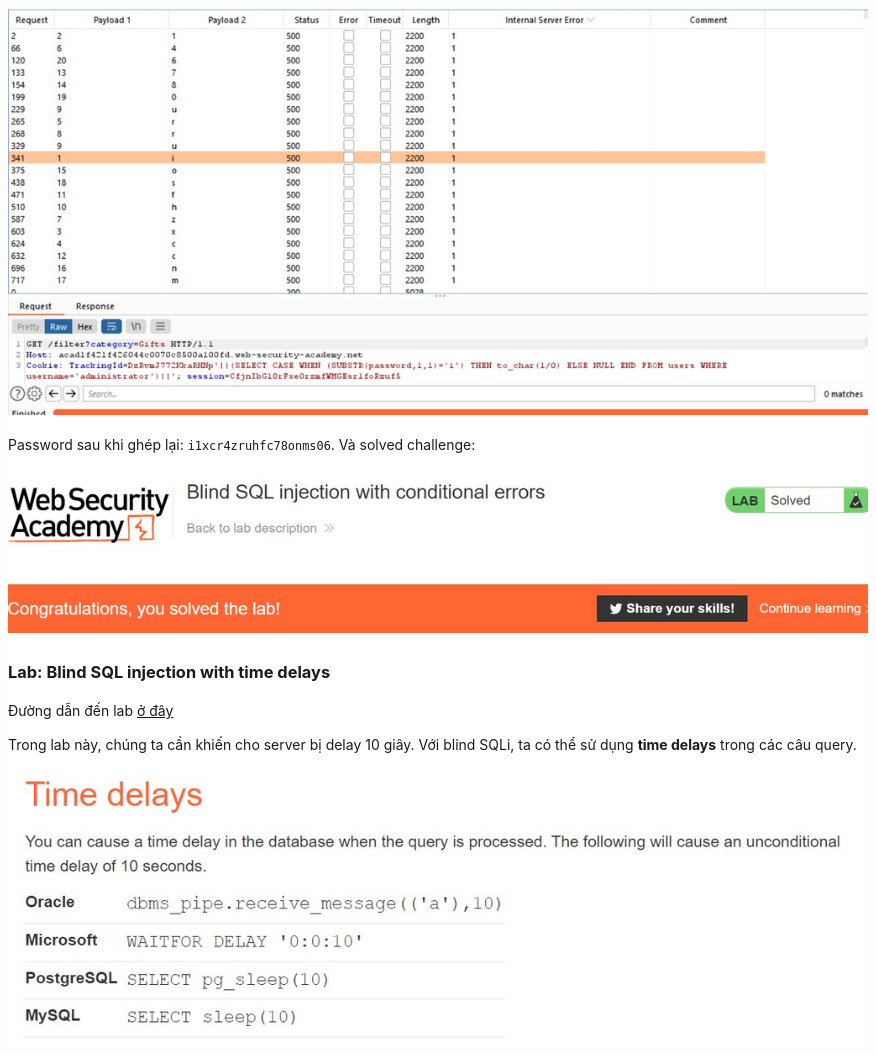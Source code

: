 ![Kết quả bruteforce](sql-injection/blind-sqli/blind-conditional-error/finish-bruteforce.jpg)

Password sau khi ghép lại: `i1xcr4zruhfc78onms06`. Và solved challenge:

![KSolved](sql-injection/blind-sqli/blind-conditional-error/solved.jpg)

### Lab: Blind SQL injection with time delays <a name="time-delays"></a>

Đường dẫn đến lab [ở đây](https://portswigger.net/web-security/sql-injection/blind/lab-time-delays)

Trong lab này, chúng ta cần khiến cho server bị delay 10 giây. Với blind SQLi, ta có thể sử dụng **time delays** trong các câu query.

![SQli time delay cheat-sheet](sql-injection/blind-sqli/blind-time-delays/time-delays-table.jpg)
